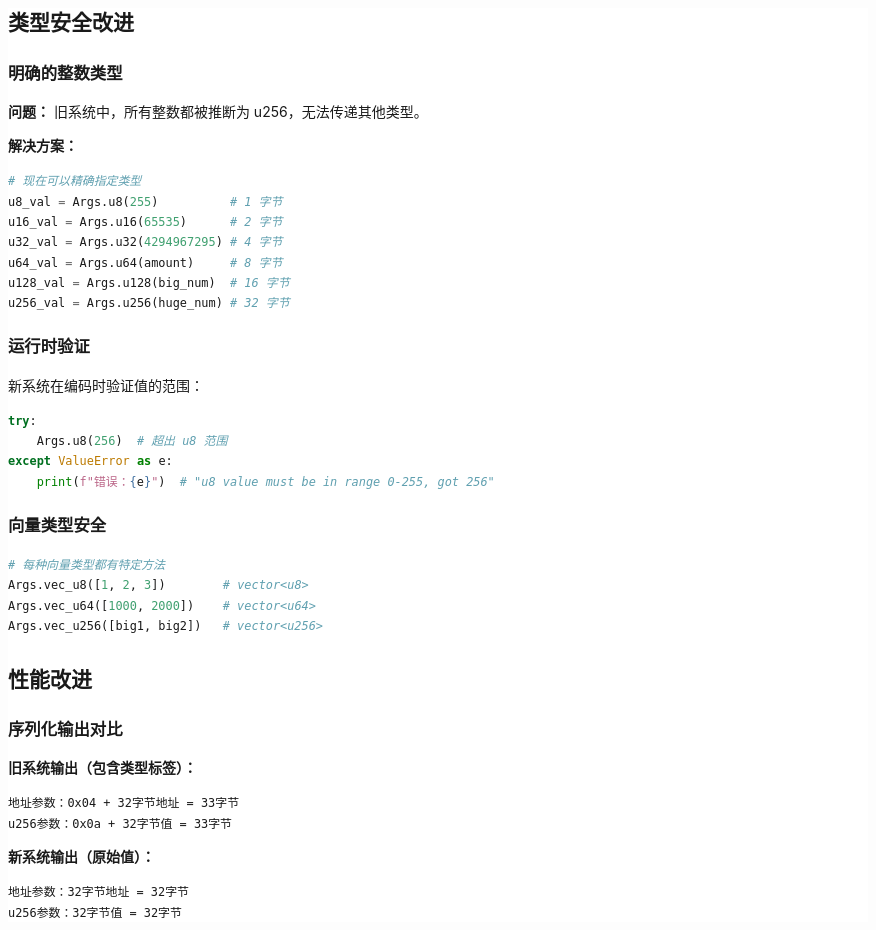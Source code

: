 ## 类型安全改进

### 明确的整数类型

**问题：**
旧系统中，所有整数都被推断为 u256，无法传递其他类型。

**解决方案：**
```python
# 现在可以精确指定类型
u8_val = Args.u8(255)          # 1 字节
u16_val = Args.u16(65535)      # 2 字节
u32_val = Args.u32(4294967295) # 4 字节
u64_val = Args.u64(amount)     # 8 字节
u128_val = Args.u128(big_num)  # 16 字节
u256_val = Args.u256(huge_num) # 32 字节
```

### 运行时验证

新系统在编码时验证值的范围：

```python
try:
    Args.u8(256)  # 超出 u8 范围
except ValueError as e:
    print(f"错误：{e}")  # "u8 value must be in range 0-255, got 256"
```

### 向量类型安全

```python
# 每种向量类型都有特定方法
Args.vec_u8([1, 2, 3])        # vector<u8>
Args.vec_u64([1000, 2000])    # vector<u64>
Args.vec_u256([big1, big2])   # vector<u256>
```

## 性能改进

### 序列化输出对比

**旧系统输出（包含类型标签）：**
```
地址参数：0x04 + 32字节地址 = 33字节
u256参数：0x0a + 32字节值 = 33字节
```

**新系统输出（原始值）：**
```
地址参数：32字节地址 = 32字节
u256参数：32字节值 = 32字节
```
